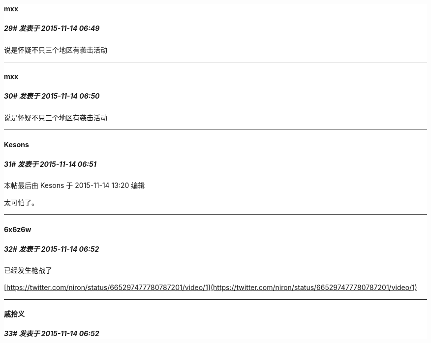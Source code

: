 ####  mxx  
##### 29#       发表于 2015-11-14 06:49




说是怀疑不只三个地区有袭击活动







*****

####  mxx  
##### 30#       发表于 2015-11-14 06:50




说是怀疑不只三个地区有袭击活动







*****

####  Kesons  
##### 31#       发表于 2015-11-14 06:51



 本帖最后由 Kesons 于 2015-11-14 13:20 编辑 

太可怕了。







*****

####  6x6z6w  
##### 32#       发表于 2015-11-14 06:52




已经发生枪战了

[https://twitter.com/niron/status/665297477780787201/video/1](https://twitter.com/niron/status/665297477780787201/video/1)







*****

####  戚拾义  
##### 33#       发表于 2015-11-14 06:52
